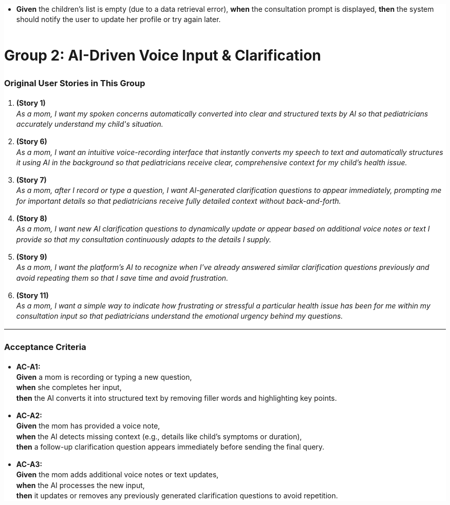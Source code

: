 - **Given** the children’s list is empty (due to a data retrieval error), **when** the consultation prompt is displayed, **then** the system should notify the user to update her profile or try again later.

# **Group 2: AI-Driven Voice Input & Clarification**

### **Original User Stories in This Group**

1. **(Story 1)**  
    _As a mom, I want my spoken concerns automatically converted into clear and structured texts by AI so that pediatricians accurately understand my child's situation._
    
2. **(Story 6)**  
    _As a mom, I want an intuitive voice-recording interface that instantly converts my speech to text and automatically structures it using AI in the background so that pediatricians receive clear, comprehensive context for my child’s health issue._
    
3. **(Story 7)**  
    _As a mom, after I record or type a question, I want AI-generated clarification questions to appear immediately, prompting me for important details so that pediatricians receive fully detailed context without back-and-forth._
    
4. **(Story 8)**  
    _As a mom, I want new AI clarification questions to dynamically update or appear based on additional voice notes or text I provide so that my consultation continuously adapts to the details I supply._
    
5. **(Story 9)**  
    _As a mom, I want the platform’s AI to recognize when I've already answered similar clarification questions previously and avoid repeating them so that I save time and avoid frustration._
    
6. **(Story 11)**  
    _As a mom, I want a simple way to indicate how frustrating or stressful a particular health issue has been for me within my consultation input so that pediatricians understand the emotional urgency behind my questions._
    

---

### **Acceptance Criteria**

- **AC-A1:**  
    **Given** a mom is recording or typing a new question,  
    **when** she completes her input,  
    **then** the AI converts it into structured text by removing filler words and highlighting key points.
    
- **AC-A2:**  
    **Given** the mom has provided a voice note,  
    **when** the AI detects missing context (e.g., details like child’s symptoms or duration),  
    **then** a follow-up clarification question appears immediately before sending the final query.
    
- **AC-A3:**  
    **Given** the mom adds additional voice notes or text updates,  
    **when** the AI processes the new input,  
    **then** it updates or removes any previously generated clarification questions to avoid repetition.
    